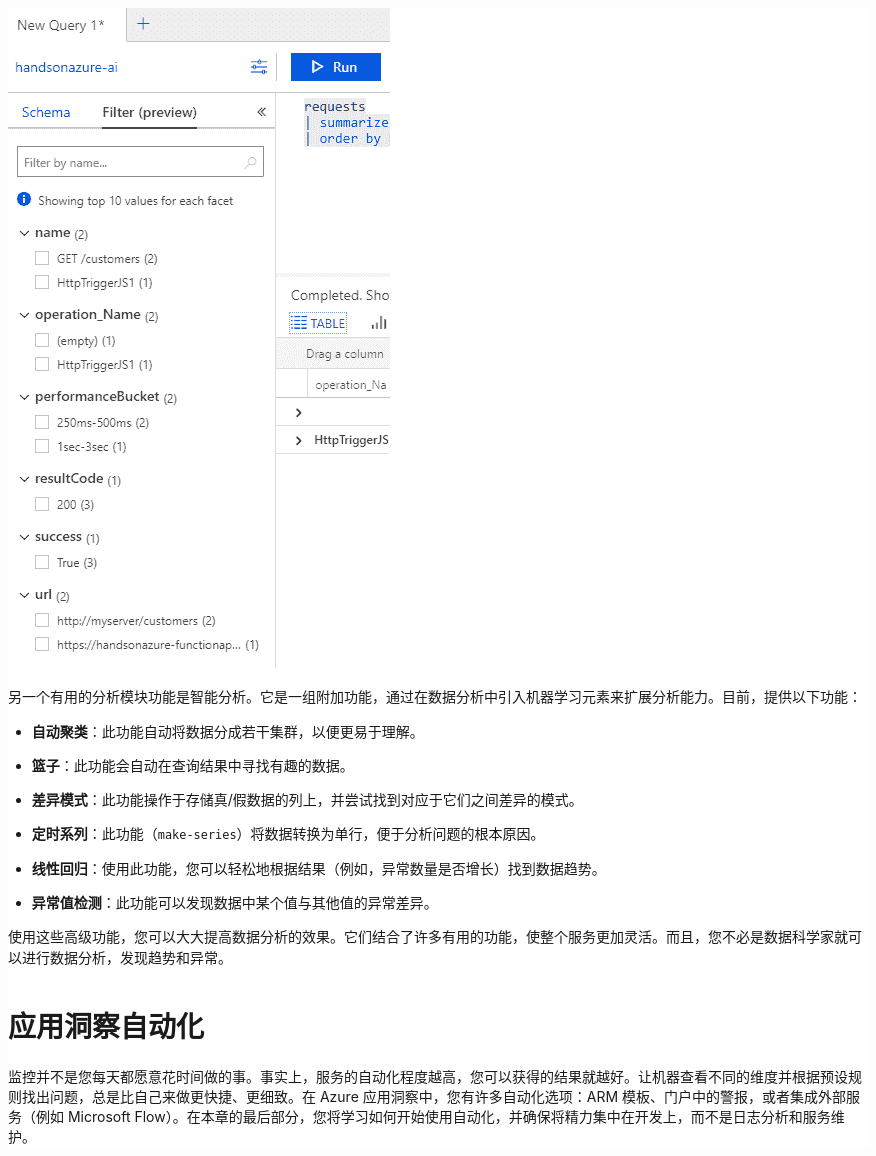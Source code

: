![](img/8c454505-b435-4dc9-9bff-7bba553dd856.png)

另一个有用的分析模块功能是智能分析。它是一组附加功能，通过在数据分析中引入机器学习元素来扩展分析能力。目前，提供以下功能：

+   **自动聚类**：此功能自动将数据分成若干集群，以便更易于理解。

+   **篮子**：此功能会自动在查询结果中寻找有趣的数据。

+   **差异模式**：此功能操作于存储真/假数据的列上，并尝试找到对应于它们之间差异的模式。

+   **定时系列**：此功能（`make-series`）将数据转换为单行，便于分析问题的根本原因。

+   **线性回归**：使用此功能，您可以轻松地根据结果（例如，异常数量是否增长）找到数据趋势。

+   **异常值检测**：此功能可以发现数据中某个值与其他值的异常差异。

使用这些高级功能，您可以大大提高数据分析的效果。它们结合了许多有用的功能，使整个服务更加灵活。而且，您不必是数据科学家就可以进行数据分析，发现趋势和异常。

# 应用洞察自动化

监控并不是您每天都愿意花时间做的事。事实上，服务的自动化程度越高，您可以获得的结果就越好。让机器查看不同的维度并根据预设规则找出问题，总是比自己来做更快捷、更细致。在 Azure 应用洞察中，您有许多自动化选项：ARM 模板、门户中的警报，或者集成外部服务（例如 Microsoft Flow）。在本章的最后部分，您将学习如何开始使用自动化，并确保将精力集中在开发上，而不是日志分析和服务维护。
